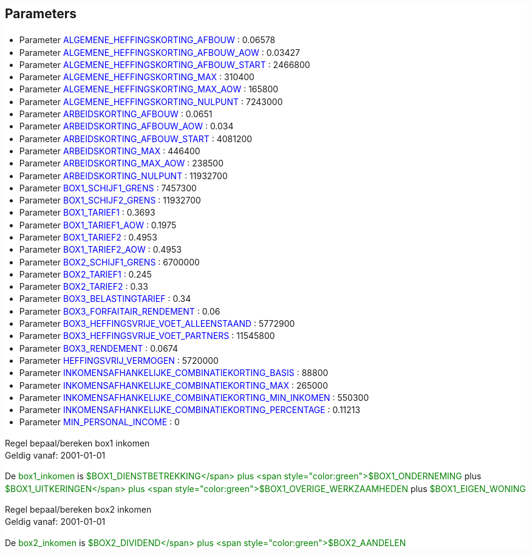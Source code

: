 ## Parameters ##
- Parameter <span style="color:blue">ALGEMENE_HEFFINGSKORTING_AFBOUW</span> : 0.06578
- Parameter <span style="color:blue">ALGEMENE_HEFFINGSKORTING_AFBOUW_AOW</span> : 0.03427
- Parameter <span style="color:blue">ALGEMENE_HEFFINGSKORTING_AFBOUW_START</span> : 2466800
- Parameter <span style="color:blue">ALGEMENE_HEFFINGSKORTING_MAX</span> : 310400
- Parameter <span style="color:blue">ALGEMENE_HEFFINGSKORTING_MAX_AOW</span> : 165800
- Parameter <span style="color:blue">ALGEMENE_HEFFINGSKORTING_NULPUNT</span> : 7243000
- Parameter <span style="color:blue">ARBEIDSKORTING_AFBOUW</span> : 0.0651
- Parameter <span style="color:blue">ARBEIDSKORTING_AFBOUW_AOW</span> : 0.034
- Parameter <span style="color:blue">ARBEIDSKORTING_AFBOUW_START</span> : 4081200
- Parameter <span style="color:blue">ARBEIDSKORTING_MAX</span> : 446400
- Parameter <span style="color:blue">ARBEIDSKORTING_MAX_AOW</span> : 238500
- Parameter <span style="color:blue">ARBEIDSKORTING_NULPUNT</span> : 11932700
- Parameter <span style="color:blue">BOX1_SCHIJF1_GRENS</span> : 7457300
- Parameter <span style="color:blue">BOX1_SCHIJF2_GRENS</span> : 11932700
- Parameter <span style="color:blue">BOX1_TARIEF1</span> : 0.3693
- Parameter <span style="color:blue">BOX1_TARIEF1_AOW</span> : 0.1975
- Parameter <span style="color:blue">BOX1_TARIEF2</span> : 0.4953
- Parameter <span style="color:blue">BOX1_TARIEF2_AOW</span> : 0.4953
- Parameter <span style="color:blue">BOX2_SCHIJF1_GRENS</span> : 6700000
- Parameter <span style="color:blue">BOX2_TARIEF1</span> : 0.245
- Parameter <span style="color:blue">BOX2_TARIEF2</span> : 0.33
- Parameter <span style="color:blue">BOX3_BELASTINGTARIEF</span> : 0.34
- Parameter <span style="color:blue">BOX3_FORFAITAIR_RENDEMENT</span> : 0.06
- Parameter <span style="color:blue">BOX3_HEFFINGSVRIJE_VOET_ALLEENSTAAND</span> : 5772900
- Parameter <span style="color:blue">BOX3_HEFFINGSVRIJE_VOET_PARTNERS</span> : 11545800
- Parameter <span style="color:blue">BOX3_RENDEMENT</span> : 0.0674
- Parameter <span style="color:blue">HEFFINGSVRIJ_VERMOGEN</span> : 5720000
- Parameter <span style="color:blue">INKOMENSAFHANKELIJKE_COMBINATIEKORTING_BASIS</span> : 88800
- Parameter <span style="color:blue">INKOMENSAFHANKELIJKE_COMBINATIEKORTING_MAX</span> : 265000
- Parameter <span style="color:blue">INKOMENSAFHANKELIJKE_COMBINATIEKORTING_MIN_INKOMEN</span> : 550300
- Parameter <span style="color:blue">INKOMENSAFHANKELIJKE_COMBINATIEKORTING_PERCENTAGE</span> : 0.11213
- Parameter <span style="color:blue">MIN_PERSONAL_INCOME</span> : 0


Regel bepaal/bereken box1 inkomen \
Geldig vanaf: 2001-01-01

De <span style="color: green">box1_inkomen</span> is
<span style="color:green">$BOX1_DIENSTBETREKKING</span> plus <span style="color:green">$BOX1_ONDERNEMING</span> plus <span style="color:green">$BOX1_UITKERINGEN</span> plus <span style="color:green">$BOX1_OVERIGE_WERKZAAMHEDEN</span> plus <span style="color:green">$BOX1_EIGEN_WONING</span>


Regel bepaal/bereken box2 inkomen \
Geldig vanaf: 2001-01-01

De <span style="color: green">box2_inkomen</span> is
<span style="color:green">$BOX2_DIVIDEND</span> plus <span style="color:green">$BOX2_AANDELEN</span>
